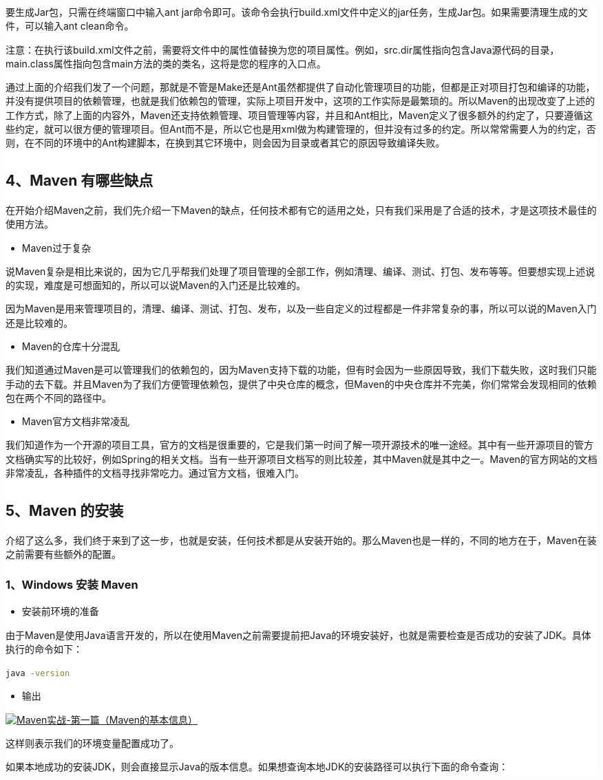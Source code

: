 要生成Jar包，只需在终端窗口中输入ant jar命令即可。该命令会执行build.xml文件中定义的jar任务，生成Jar包。如果需要清理生成的文件，可以输入ant clean命令。

注意：在执行该build.xml文件之前，需要将文件中的属性值替换为您的项目属性。例如，src.dir属性指向包含Java源代码的目录，main.class属性指向包含main方法的类的类名，这将是您的程序的入口点。

通过上面的介绍我们发了一个问题，那就是不管是Make还是Ant虽然都提供了自动化管理项目的功能，但都是正对项目打包和编译的功能，并没有提供项目的依赖管理，也就是我们依赖包的管理，实际上项目开发中，这项的工作实际是最繁琐的。所以Maven的出现改变了上述的工作方式，除了上面的内容外，Maven还支持依赖管理、项目管理等内容，并且和Ant相比，Maven定义了很多额外的约定了，只要遵循这些约定，就可以很方便的管理项目。但Ant而不是，所以它也是用xml做为构建管理的，但并没有过多的约定。所以常常需要人为的约定，否则，在不同的环境中的Ant构建脚本，在换到其它环境中，则会因为目录或者其它的原因导致编译失败。



4、Maven 有哪些缺点
----------

在开始介绍Maven之前，我们先介绍一下Maven的缺点，任何技术都有它的适用之处，只有我们采用是了合适的技术，才是这项技术最佳的使用方法。

*   Maven过于复杂

说Maven复杂是相比来说的，因为它几乎帮我们处理了项目管理的全部工作，例如清理、编译、测试、打包、发布等等。但要想实现上述说的实现，难度是可想面知的，所以可以说Maven的入门还是比较难的。

因为Maven是用来管理项目的，清理、编译、测试、打包、发布，以及一些自定义的过程都是一件非常复杂的事，所以可以说的Maven入门还是比较难的。

*   Maven的仓库十分混乱

我们知道通过Maven是可以管理我们的依赖包的，因为Maven支持下载的功能，但有时会因为一些原因导致，我们下载失败，这时我们只能手动的去下载。并且Maven为了我们方便管理依赖包，提供了中央仓库的概念，但Maven的中央仓库并不完美，你们常常会发现相同的依赖包在两个不同的路径中。

*   Maven官方文档非常凌乱

我们知道作为一个开源的项目工具，官方的文档是很重要的，它是我们第一时间了解一项开源技术的唯一途经。其中有一些开源项目的管方文档确实写的比较好，例如Spring的相关文档。当有一些开源项目文档写的则比较差，其中Maven就是其中之一。Maven的官方网站的文档非常凌乱，各种插件的文档寻找非常吃力。通过官方文档，很难入门。



5、Maven 的安装
--------

介绍了这么多，我们终于来到了这一步，也就是安装，任何技术都是从安装开始的。那么Maven也是一样的，不同的地方在于，Maven在装之前需要有些额外的配置。



### 1、Windows 安装 Maven

*   安装前环境的准备

由于Maven是使用Java语言开发的，所以在使用Maven之前需要提前把Java的环境安装好，也就是需要检查是否成功的安装了JDK。具体执行的命令如下：

```bash
java -version
```

*   输出

[![Maven实战-第一篇（Maven的基本信息）](http://ma-zhe.cn/wp-content/uploads/maven/Maven%E5%AE%9E%E6%88%98-%E7%AC%AC%E4%B8%80%E7%AF%87%EF%BC%88Maven%E7%9A%84%E5%9F%BA%E6%9C%AC%E4%BF%A1%E6%81%AF%EF%BC%89.resources/CA6CBF7B-ED7B-4855-A312-FCD302AD611F.png)](http://ma-zhe.cn/wp-content/uploads/maven/Maven%E5%AE%9E%E6%88%98-%E7%AC%AC%E4%B8%80%E7%AF%87%EF%BC%88Maven%E7%9A%84%E5%9F%BA%E6%9C%AC%E4%BF%A1%E6%81%AF%EF%BC%89.resources/CA6CBF7B-ED7B-4855-A312-FCD302AD611F.png)

这样则表示我们的环境变量配置成功了。

如果本地成功的安装JDK，则会直接显示Java的版本信息。如果想查询本地JDK的安装路径可以执行下面的命令查询：
